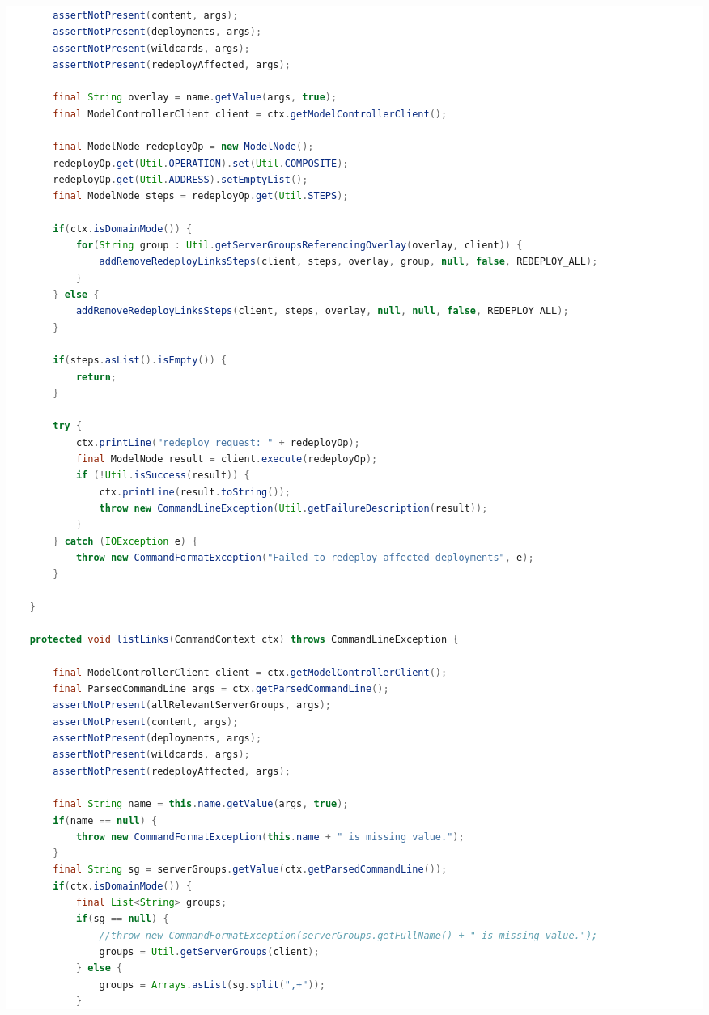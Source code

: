 ```java
        assertNotPresent(content, args);
        assertNotPresent(deployments, args);
        assertNotPresent(wildcards, args);
        assertNotPresent(redeployAffected, args);

        final String overlay = name.getValue(args, true);
        final ModelControllerClient client = ctx.getModelControllerClient();

        final ModelNode redeployOp = new ModelNode();
        redeployOp.get(Util.OPERATION).set(Util.COMPOSITE);
        redeployOp.get(Util.ADDRESS).setEmptyList();
        final ModelNode steps = redeployOp.get(Util.STEPS);

        if(ctx.isDomainMode()) {
            for(String group : Util.getServerGroupsReferencingOverlay(overlay, client)) {
                addRemoveRedeployLinksSteps(client, steps, overlay, group, null, false, REDEPLOY_ALL);
            }
        } else {
            addRemoveRedeployLinksSteps(client, steps, overlay, null, null, false, REDEPLOY_ALL);
        }

        if(steps.asList().isEmpty()) {
            return;
        }

        try {
            ctx.printLine("redeploy request: " + redeployOp);
            final ModelNode result = client.execute(redeployOp);
            if (!Util.isSuccess(result)) {
                ctx.printLine(result.toString());
                throw new CommandLineException(Util.getFailureDescription(result));
            }
        } catch (IOException e) {
            throw new CommandFormatException("Failed to redeploy affected deployments", e);
        }

    }

    protected void listLinks(CommandContext ctx) throws CommandLineException {

        final ModelControllerClient client = ctx.getModelControllerClient();
        final ParsedCommandLine args = ctx.getParsedCommandLine();
        assertNotPresent(allRelevantServerGroups, args);
        assertNotPresent(content, args);
        assertNotPresent(deployments, args);
        assertNotPresent(wildcards, args);
        assertNotPresent(redeployAffected, args);

        final String name = this.name.getValue(args, true);
        if(name == null) {
            throw new CommandFormatException(this.name + " is missing value.");
        }
        final String sg = serverGroups.getValue(ctx.getParsedCommandLine());
        if(ctx.isDomainMode()) {
            final List<String> groups;
            if(sg == null) {
                //throw new CommandFormatException(serverGroups.getFullName() + " is missing value.");
                groups = Util.getServerGroups(client);
            } else {
                groups = Arrays.asList(sg.split(",+"));
            }
```